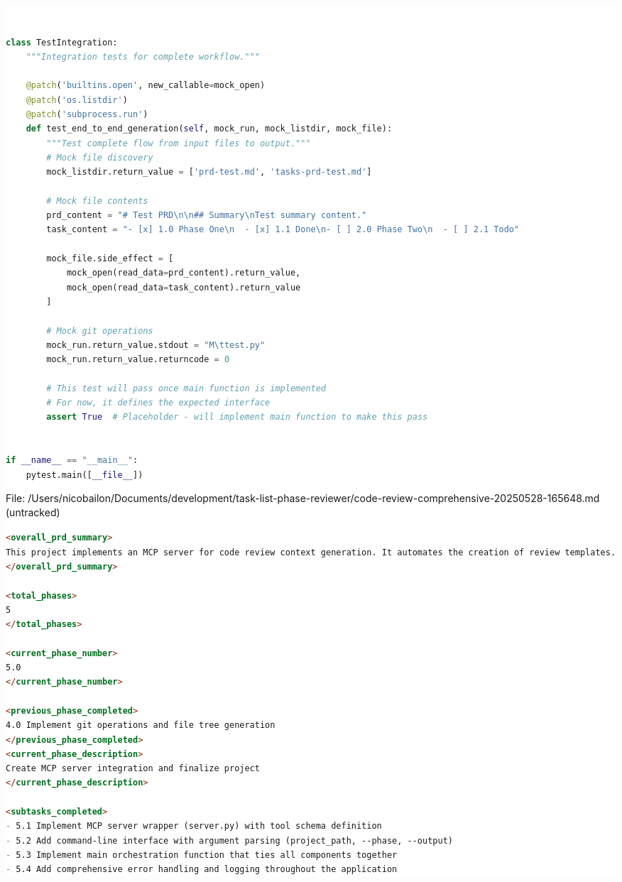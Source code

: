 ```py


class TestIntegration:
    """Integration tests for complete workflow."""
    
    @patch('builtins.open', new_callable=mock_open)
    @patch('os.listdir')
    @patch('subprocess.run')
    def test_end_to_end_generation(self, mock_run, mock_listdir, mock_file):
        """Test complete flow from input files to output."""
        # Mock file discovery
        mock_listdir.return_value = ['prd-test.md', 'tasks-prd-test.md']
        
        # Mock file contents
        prd_content = "# Test PRD\n\n## Summary\nTest summary content."
        task_content = "- [x] 1.0 Phase One\n  - [x] 1.1 Done\n- [ ] 2.0 Phase Two\n  - [ ] 2.1 Todo"
        
        mock_file.side_effect = [
            mock_open(read_data=prd_content).return_value,
            mock_open(read_data=task_content).return_value
        ]
        
        # Mock git operations
        mock_run.return_value.stdout = "M\ttest.py"
        mock_run.return_value.returncode = 0
        
        # This test will pass once main function is implemented
        # For now, it defines the expected interface
        assert True  # Placeholder - will implement main function to make this pass


if __name__ == "__main__":
    pytest.main([__file__])
```
File: /Users/nicobailon/Documents/development/task-list-phase-reviewer/code-review-comprehensive-20250528-165648.md (untracked)
```md
<overall_prd_summary>
This project implements an MCP server for code review context generation. It automates the creation of review templates.
</overall_prd_summary>

<total_phases>
5
</total_phases>

<current_phase_number>
5.0
</current_phase_number>

<previous_phase_completed>
4.0 Implement git operations and file tree generation
</previous_phase_completed>
<current_phase_description>
Create MCP server integration and finalize project
</current_phase_description>

<subtasks_completed>
- 5.1 Implement MCP server wrapper (server.py) with tool schema definition
- 5.2 Add command-line interface with argument parsing (project_path, --phase, --output)
- 5.3 Implement main orchestration function that ties all components together
- 5.4 Add comprehensive error handling and logging throughout the application
```